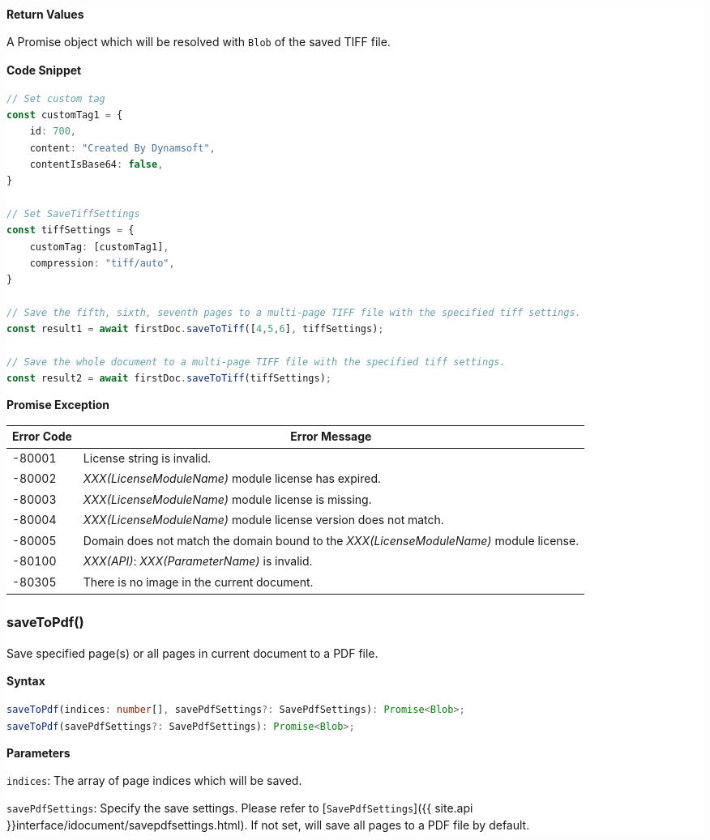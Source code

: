 **Return Values**

A Promise object which will be resolved with `Blob` of the saved TIFF file.

**Code Snippet**

```typescript
// Set custom tag
const customTag1 = {
    id: 700,
    content: "Created By Dynamsoft",
    contentIsBase64: false,
}

// Set SaveTiffSettings
const tiffSettings = {
    customTag: [customTag1],
    compression: "tiff/auto",
}

// Save the fifth, sixth, seventh pages to a multi-page TIFF file with the specified tiff settings.
const result1 = await firstDoc.saveToTiff([4,5,6], tiffSettings);

// Save the whole document to a multi-page TIFF file with the specified tiff settings.
const result2 = await firstDoc.saveToTiff(tiffSettings);
```

**Promise Exception**

 Error Code  | Error Message                                        
--------|-----------------------------------------------------                                      
 -80001 | License string is invalid.                              
 -80002 | *XXX(LicenseModuleName)* module license has expired.                                                               
 -80003 | *XXX(LicenseModuleName)* module license is missing.                         
 -80004 | *XXX(LicenseModuleName)* module license version does not match.                                 
 -80005 | Domain does not match the domain bound to the *XXX(LicenseModuleName)* module license.  
 -80100 | *XXX(API)*: *XXX(ParameterName)* is invalid.   
 -80305 | There is no image in the current document.

### saveToPdf()

Save specified page(s) or all pages in current document to a PDF file.

**Syntax**

```typescript
saveToPdf(indices: number[], savePdfSettings?: SavePdfSettings): Promise<Blob>;
saveToPdf(savePdfSettings?: SavePdfSettings): Promise<Blob>;
```

**Parameters**

`indices`: The array of page indices which will be saved. 

`savePdfSettings`: Specify the save settings. Please refer to [`SavePdfSettings`]({{ site.api }}interface/idocument/savepdfsettings.html). If not set, will save all pages to a PDF file by default.
